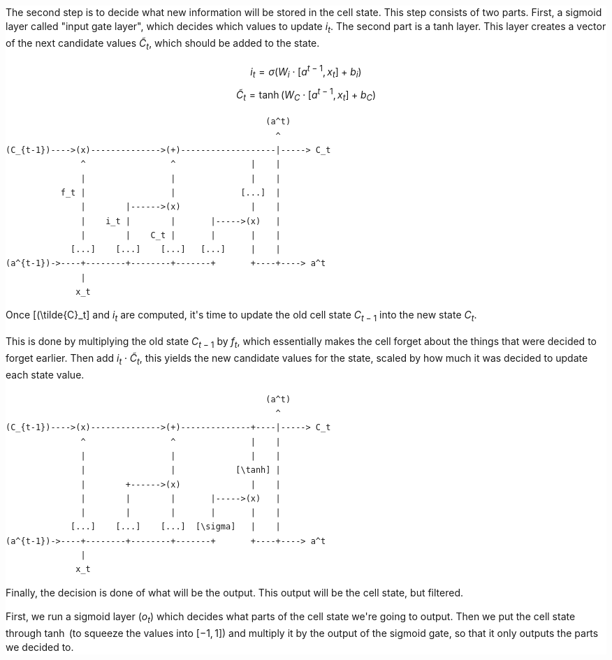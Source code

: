 The second step is to decide what new information will be stored in the cell state.
This step consists of two parts. First, a sigmoid layer called "input gate layer", which decides which values to update $i_t$. The second part is a tanh layer. This layer creates a vector of the next candidate values $\tilde{C}_t$, which should be added to the state.

$$
i_t = \sigma\left(W_i \cdot \left[a^{t-1}, x_t\right] + b_i\right)
$$
$$
\tilde{C}_t = \tanh\left(W_C\cdot \left[ a^{t-1}, x_t \right] + b_C\right)
$$
```
                                                    (a^t)
                                                      ^
(C_{t-1})---->(x)-------------->(+)-------------------|-----> C_t
               ^                 ^               |    |
               |                 |               |    |
           f_t |                 |             [...]  |
               |        |------>(x)              |    |
               |    i_t |        |       |----->(x)   | 
               |        |    C_t |       |       |    |
             [...]    [...]    [...]   [...]     |    |
(a^{t-1})->----+--------+--------+-------+       +----+----> a^t
               |
              x_t
```

Once \[(\tilde{C}_t\] and $i_t$ are computed, it's time to update the old cell state $C_{t-1}$ into the new state $C_t$.

This is done by multiplying the old state $C_{t-1}$ by $f_t$, which essentially makes the cell forget about the things that were decided to forget earlier.
Then add $i_t \cdot \tilde{C}_t$, this yields the new candidate values for the state, scaled by how much it was decided to update each state value.
```
                                                    (a^t)
                                                      ^
(C_{t-1})---->(x)-------------->(+)--------------+----|-----> C_t
               ^                 ^               |    |
               |                 |               |    |
               |                 |            [\tanh] |
               |        +------>(x)              |    |
               |        |        |       |----->(x)   | 
               |        |        |       |       |    |
             [...]    [...]    [...]  [\sigma]   |    |
(a^{t-1})->----+--------+--------+-------+       +----+----> a^t
               |
              x_t
```

Finally, the decision is done of what will be the output.
This output will be the cell state, but filtered.

First, we run a sigmoid layer ($o_t$) which decides what parts of the cell state we're going to output. Then we put the cell state through $\tanh$ (to squeeze the values into $[-1, 1]$) and multiply it by the output of the sigmoid gate, so that it only outputs the parts we decided to.
